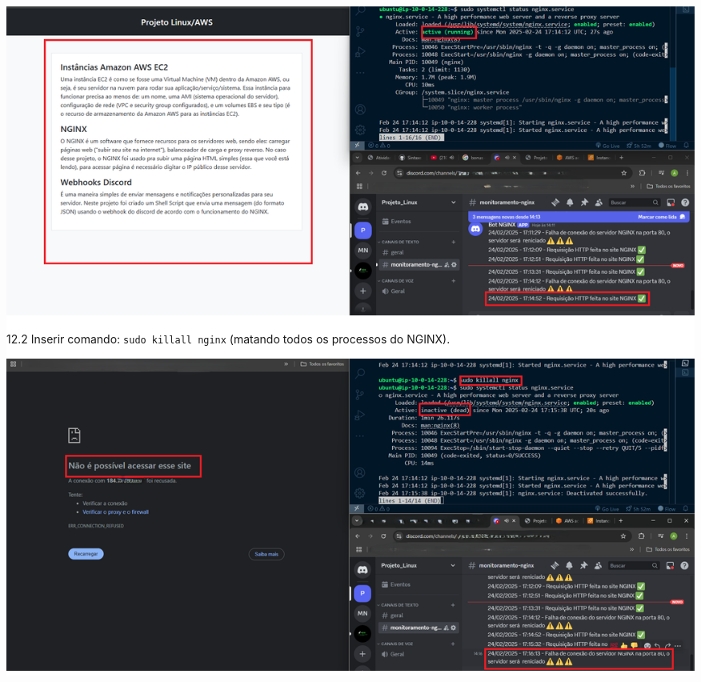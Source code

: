 <img src="./images/teste/teste3.png">

12.2 Inserir comando: `sudo killall nginx` (matando todos os processos do NGINX).

<img src="./images/teste/teste4.png">